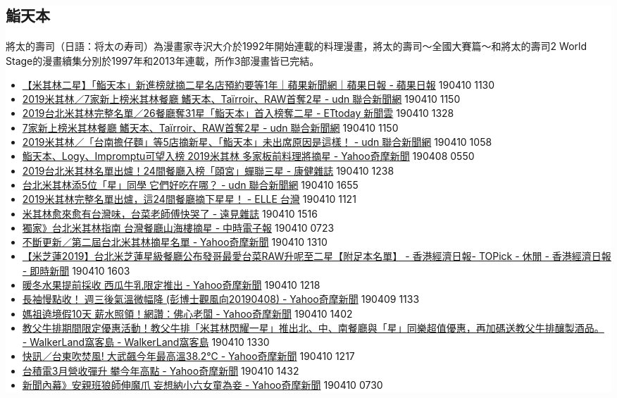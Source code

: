 ## 鮨天本

將太的壽司（日語：将太の寿司）為漫畫家寺沢大介於1992年開始連載的料理漫畫，將太的壽司〜全國大賽篇〜和將太的壽司2 World Stage的漫畫續集分別於1997年和2013年連載，所作3部漫畫皆已完結。
- [【米其林二星】「鮨天本」新進榜就摘二星名店預約要等1年｜蘋果新聞網｜蘋果日報 - 蘋果日報](https://tw.appledaily.com/new/realtime/20190410/1547844/ "【米其林二星】「鮨天本」新進榜就摘二星名店預約要等1年｜蘋果新聞網｜蘋果日報 - 蘋果日報") 190410 1130
- [2019米其林／7家新上榜米其林餐廳 鰭天本、Taïrroir、RAW首奪2星 - udn 聯合新聞網](https://udn.com/news/story/11893/3747223 "2019米其林／7家新上榜米其林餐廳 鰭天本、Taïrroir、RAW首奪2星 - udn 聯合新聞網") 190410 1150
- [2019台北米其林完整名單／26餐廳奪31星「鮨天本」首入榜奪二星 - ETtoday 新聞雲](https://travel.ettoday.net/article/1418814.htm "2019台北米其林完整名單／26餐廳奪31星「鮨天本」首入榜奪二星 - ETtoday 新聞雲") 190410 1328
- [7家新上榜米其林餐廳 鰭天本、Taïrroir、RAW首奪2星 - udn 聯合新聞網](https://udn.com/news/story/7270/3747223 "7家新上榜米其林餐廳 鰭天本、Taïrroir、RAW首奪2星 - udn 聯合新聞網") 190410 1150
- [2019米其林／「台南擔仔麵」等5店摘新星、「鮨天本」未出席原因是這樣！ - udn 聯合新聞網](https://udn.com/news/story/11893/3746831 "2019米其林／「台南擔仔麵」等5店摘新星、「鮨天本」未出席原因是這樣！ - udn 聯合新聞網") 190410 1058
- [鮨天本、Logy、Impromptu可望入榜 2019米其林 多家板前料理將摘星 - Yahoo奇摩新聞](https://tw.news.yahoo.com/%E9%AE%A8%E5%A4%A9%E6%9C%AC-logy-impromptu%E5%8F%AF%E6%9C%9B%E5%85%A5%E6%A6%9C-2019%E7%B1%B3%E5%85%B6%E6%9E%97-%E5%A4%9A%E5%AE%B6%E6%9D%BF%E5%89%8D%E6%96%99%E7%90%86%E5%B0%87%E6%91%98%E6%98%9F-215007795--finance.html "鮨天本、Logy、Impromptu可望入榜 2019米其林 多家板前料理將摘星 - Yahoo奇摩新聞") 190408 0550
- [2019台北米其林名單出爐！24間餐廳入榜「頤宮」蟬聯三星 - 康健雜誌](https://www.commonhealth.com.tw/article/article.action?nid=79284 "2019台北米其林名單出爐！24間餐廳入榜「頤宮」蟬聯三星 - 康健雜誌") 190410 1238
- [台北米其林添5位「星」同學 它們好吃在哪？ - udn 聯合新聞網](https://udn.com/news/story/7270/3748118 "台北米其林添5位「星」同學 它們好吃在哪？ - udn 聯合新聞網") 190410 1655
- [2019米其林完整名單出爐，這24間餐廳摘下星星！ - ELLE 台灣](https://www.elle.com/tw/life/foodie/a27086991/michelin-guide-taipei-2019/ "2019米其林完整名單出爐，這24間餐廳摘下星星！ - ELLE 台灣") 190410 1121
- [米其林愈來愈有台灣味，台菜老師傅快哭了 - 遠見雜誌](https://www.gvm.com.tw/article.html?id=60445 "米其林愈來愈有台灣味，台菜老師傅快哭了 - 遠見雜誌") 190410 1516
- [獨家》台北米其林指南 台灣餐廳山海樓摘星 - 中時電子報](https://www.chinatimes.com/realtimenews/20190410000955-260415 "獨家》台北米其林指南 台灣餐廳山海樓摘星 - 中時電子報") 190410 0723
- [不斷更新／第二屆台北米其林摘星名單 - Yahoo奇摩新聞](https://tw.news.yahoo.com/%E4%B8%8D%E6%96%B7%E6%9B%B4%E6%96%B0-%E7%AC%AC%E4%BA%8C%E5%B1%86%E5%8F%B0%E5%8C%97%E7%B1%B3%E5%85%B6%E6%9E%97%E6%91%98%E6%98%9F%E5%90%8D%E5%96%AE-024022862.html "不斷更新／第二屆台北米其林摘星名單 - Yahoo奇摩新聞") 190410 1310
- [【米芝蓮2019】台北米芝蓮星級餐廳公布發哥最愛台菜RAW升呢至二星【附足本名單】 - 香港經濟日報- TOPick - 休閒 - 香港經濟日報 - 即時新聞](https://topick.hket.com/article/2321945/%E3%80%90%E7%B1%B3%E8%8A%9D%E8%93%AE2019%E3%80%91%E5%8F%B0%E5%8C%97%E7%B1%B3%E8%8A%9D%E8%93%AE%E6%98%9F%E7%B4%9A%E9%A4%90%E5%BB%B3%E5%85%AC%E5%B8%83%E3%80%80%E7%99%BC%E5%93%A5%E6%9C%80%E6%84%9B%E5%8F%B0%E8%8F%9CRAW%E5%8D%87%E5%91%A2%E8%87%B3%E4%BA%8C%E6%98%9F%E3%80%90%E9%99%84%E8%B6%B3%E6%9C%AC%E5%90%8D%E5%96%AE%E3%80%91?mtc=20023 "【米芝蓮2019】台北米芝蓮星級餐廳公布發哥最愛台菜RAW升呢至二星【附足本名單】 - 香港經濟日報- TOPick - 休閒 - 香港經濟日報 - 即時新聞") 190410 1603
- [暖冬水果提前採收 西瓜牛乳限定推出 - Yahoo奇摩新聞](https://tw.news.yahoo.com/%E6%9A%96%E5%86%AC%E6%B0%B4%E6%9E%9C%E6%8F%90%E5%89%8D%E6%8E%A1%E6%94%B6-%E8%A5%BF%E7%93%9C%E7%89%9B%E4%B9%B3%E9%99%90%E5%AE%9A%E6%8E%A8%E5%87%BA-041800623.html "暖冬水果提前採收 西瓜牛乳限定推出 - Yahoo奇摩新聞") 190410 1218
- [長袖慢點收！ 週三後氣溫微幅降 (彭博士觀風向20190408) - Yahoo奇摩新聞](https://tw.news.yahoo.com/video/%E9%95%B7%E8%A2%96%E6%85%A2%E9%BB%9E%E6%94%B6-%E9%80%B1%E4%B8%89%E5%BE%8C%E6%B0%A3%E6%BA%AB%E5%BE%AE%E5%B9%85%E9%99%8D-033603885.html "長袖慢點收！ 週三後氣溫微幅降 (彭博士觀風向20190408) - Yahoo奇摩新聞") 190409 1133
- [媽祖遶境假10天 薪水照領！網讚：佛心老闆 - Yahoo奇摩新聞](https://tw.news.yahoo.com/video/%E5%AA%BD%E7%A5%96%E9%81%B6%E5%A2%83%E5%81%8710%E5%A4%A9-%E8%96%AA%E6%B0%B4%E7%85%A7%E9%A0%98-%E7%B6%B2%E8%AE%9A-%E4%BD%9B%E5%BF%83%E8%80%81%E9%97%86-055208478.html "媽祖遶境假10天 薪水照領！網讚：佛心老闆 - Yahoo奇摩新聞") 190410 1402
- [教父牛排期間限定優惠活動！教父牛排「米其林閃耀一星」推出北、中、南餐廳與「星」同樂超值優惠，再加碼送教父牛排釀製酒品。 - WalkerLand窩客島 - WalkerLand窩客島](https://www.walkerland.com.tw/subject/view/218330 "教父牛排期間限定優惠活動！教父牛排「米其林閃耀一星」推出北、中、南餐廳與「星」同樂超值優惠，再加碼送教父牛排釀製酒品。 - WalkerLand窩客島 - WalkerLand窩客島") 190410 1330
- [快訊／台東吹焚風! 大武飆今年最高溫38.2℃ - Yahoo奇摩新聞](https://tw.news.yahoo.com/%E5%BF%AB%E8%A8%8A-%E5%8F%B0%E6%9D%B1%E5%90%B9%E7%84%9A%E9%A2%A8-%E5%A4%A7%E6%AD%A6%E9%A3%86%E4%BB%8A%E5%B9%B4%E6%9C%80%E9%AB%98%E6%BA%AB38-2-041727063.html "快訊／台東吹焚風! 大武飆今年最高溫38.2℃ - Yahoo奇摩新聞") 190410 1217
- [台積電3月營收彈升 攀今年高點 - Yahoo奇摩新聞](https://tw.news.yahoo.com/%E5%8F%B0%E7%A9%8D%E9%9B%BB3%E6%9C%88%E7%87%9F%E6%94%B6%E5%BD%88%E5%8D%87-%E6%94%80%E4%BB%8A%E5%B9%B4%E9%AB%98%E9%BB%9E-063217571.html "台積電3月營收彈升 攀今年高點 - Yahoo奇摩新聞") 190410 1432
- [新聞內幕》安親班狼師伸魔爪 妄想納小六女童為妾 - Yahoo奇摩新聞](https://tw.news.yahoo.com/video/%E6%96%B0%E8%81%9E%E5%85%A7%E5%B9%95-%E5%AE%89%E8%A6%AA%E7%8F%AD%E7%8B%BC%E5%B8%AB%E4%BC%B8%E9%AD%94%E7%88%AA-%E5%A6%84%E6%83%B3%E7%B4%8D%E5%B0%8F%E5%85%AD%E5%A5%B3%E7%AB%A5%E7%82%BA%E5%A6%BE-233000910.html "新聞內幕》安親班狼師伸魔爪 妄想納小六女童為妾 - Yahoo奇摩新聞") 190410 0730
